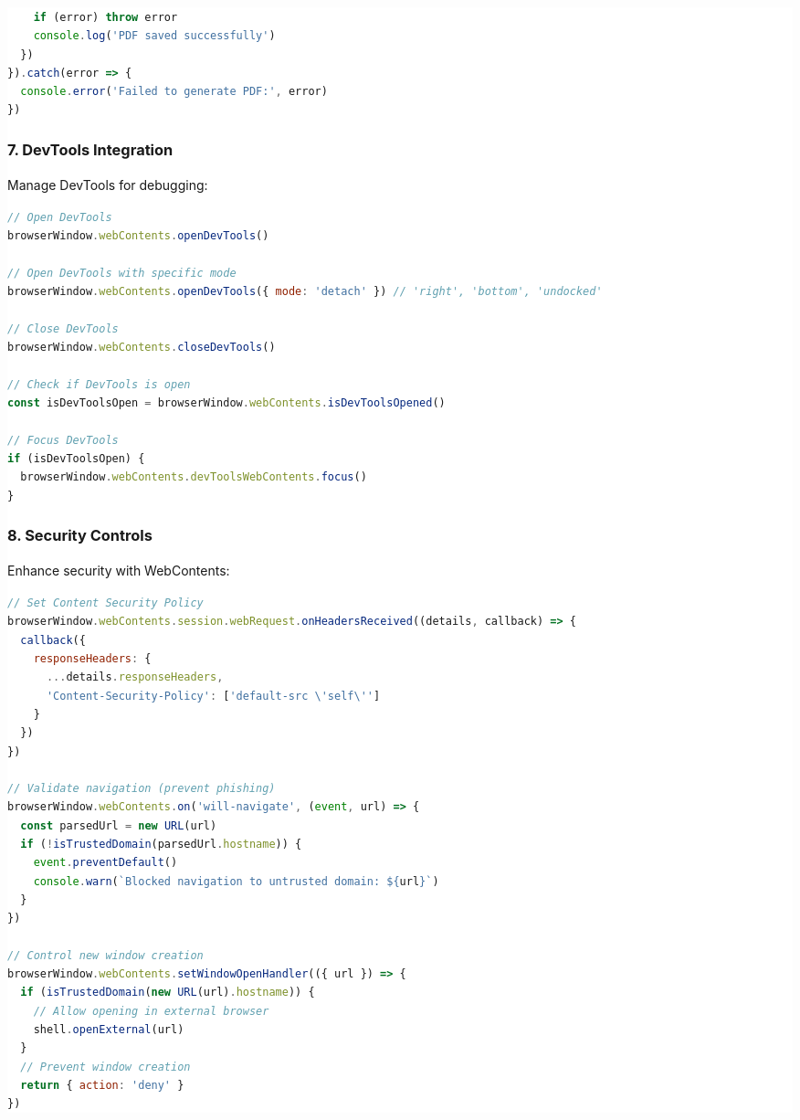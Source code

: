 ```javascript
    if (error) throw error
    console.log('PDF saved successfully')
  })
}).catch(error => {
  console.error('Failed to generate PDF:', error)
})
```

### 7. DevTools Integration

Manage DevTools for debugging:

```javascript
// Open DevTools
browserWindow.webContents.openDevTools()

// Open DevTools with specific mode
browserWindow.webContents.openDevTools({ mode: 'detach' }) // 'right', 'bottom', 'undocked'

// Close DevTools
browserWindow.webContents.closeDevTools()

// Check if DevTools is open
const isDevToolsOpen = browserWindow.webContents.isDevToolsOpened()

// Focus DevTools
if (isDevToolsOpen) {
  browserWindow.webContents.devToolsWebContents.focus()
}
```

### 8. Security Controls

Enhance security with WebContents:

```javascript
// Set Content Security Policy
browserWindow.webContents.session.webRequest.onHeadersReceived((details, callback) => {
  callback({
    responseHeaders: {
      ...details.responseHeaders,
      'Content-Security-Policy': ['default-src \'self\'']
    }
  })
})

// Validate navigation (prevent phishing)
browserWindow.webContents.on('will-navigate', (event, url) => {
  const parsedUrl = new URL(url)
  if (!isTrustedDomain(parsedUrl.hostname)) {
    event.preventDefault()
    console.warn(`Blocked navigation to untrusted domain: ${url}`)
  }
})

// Control new window creation
browserWindow.webContents.setWindowOpenHandler(({ url }) => {
  if (isTrustedDomain(new URL(url).hostname)) {
    // Allow opening in external browser
    shell.openExternal(url)
  }
  // Prevent window creation
  return { action: 'deny' }
})
```